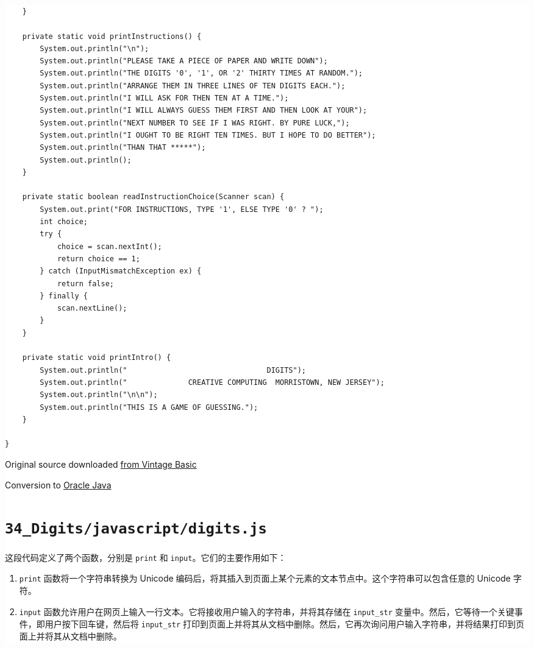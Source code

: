```
	}

	private static void printInstructions() {
		System.out.println("\n");
		System.out.println("PLEASE TAKE A PIECE OF PAPER AND WRITE DOWN");
		System.out.println("THE DIGITS '0', '1', OR '2' THIRTY TIMES AT RANDOM.");
		System.out.println("ARRANGE THEM IN THREE LINES OF TEN DIGITS EACH.");
		System.out.println("I WILL ASK FOR THEN TEN AT A TIME.");
		System.out.println("I WILL ALWAYS GUESS THEM FIRST AND THEN LOOK AT YOUR");
		System.out.println("NEXT NUMBER TO SEE IF I WAS RIGHT. BY PURE LUCK,");
		System.out.println("I OUGHT TO BE RIGHT TEN TIMES. BUT I HOPE TO DO BETTER");
		System.out.println("THAN THAT *****");
		System.out.println();
	}

	private static boolean readInstructionChoice(Scanner scan) {
		System.out.print("FOR INSTRUCTIONS, TYPE '1', ELSE TYPE '0' ? ");
		int choice;
		try {
			choice = scan.nextInt();
			return choice == 1;
		} catch (InputMismatchException ex) {
			return false;
		} finally {
			scan.nextLine();
		}
	}

	private static void printIntro() {
		System.out.println("                                DIGITS");
		System.out.println("              CREATIVE COMPUTING  MORRISTOWN, NEW JERSEY");
		System.out.println("\n\n");
		System.out.println("THIS IS A GAME OF GUESSING.");
	}

}

```

Original source downloaded [from Vintage Basic](http://www.vintage-basic.net/games.html)

Conversion to [Oracle Java](https://openjdk.java.net/)


# `34_Digits/javascript/digits.js`

这段代码定义了两个函数，分别是 `print` 和 `input`。它们的主要作用如下：

1. `print` 函数将一个字符串转换为 Unicode 编码后，将其插入到页面上某个元素的文本节点中。这个字符串可以包含任意的 Unicode 字符。

2. `input` 函数允许用户在网页上输入一行文本。它将接收用户输入的字符串，并将其存储在 `input_str` 变量中。然后，它等待一个关键事件，即用户按下回车键，然后将 `input_str` 打印到页面上并将其从文档中删除。然后，它再次询问用户输入字符串，并将结果打印到页面上并将其从文档中删除。
